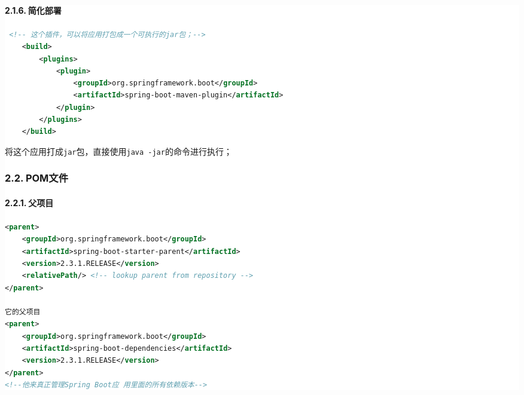 #### 2.1.6. 简化部署

```xml
 <!-- 这个插件，可以将应用打包成一个可执行的jar包；-->
    <build>
        <plugins>
            <plugin>
                <groupId>org.springframework.boot</groupId>
                <artifactId>spring-boot-maven-plugin</artifactId>
            </plugin>
        </plugins>
    </build>
```

将这个应用打成`jar`包，直接使用`java -jar`的命令进行执行；

### 2.2. POM文件

#### 2.2.1. 父项目

```xml
<parent>
    <groupId>org.springframework.boot</groupId>
    <artifactId>spring-boot-starter-parent</artifactId>
    <version>2.3.1.RELEASE</version>
    <relativePath/> <!-- lookup parent from repository -->
</parent>

它的父项目
<parent>
    <groupId>org.springframework.boot</groupId>
    <artifactId>spring-boot-dependencies</artifactId>
    <version>2.3.1.RELEASE</version>
</parent>
<!--他来真正管理Spring Boot应 用里面的所有依赖版本-->
```
